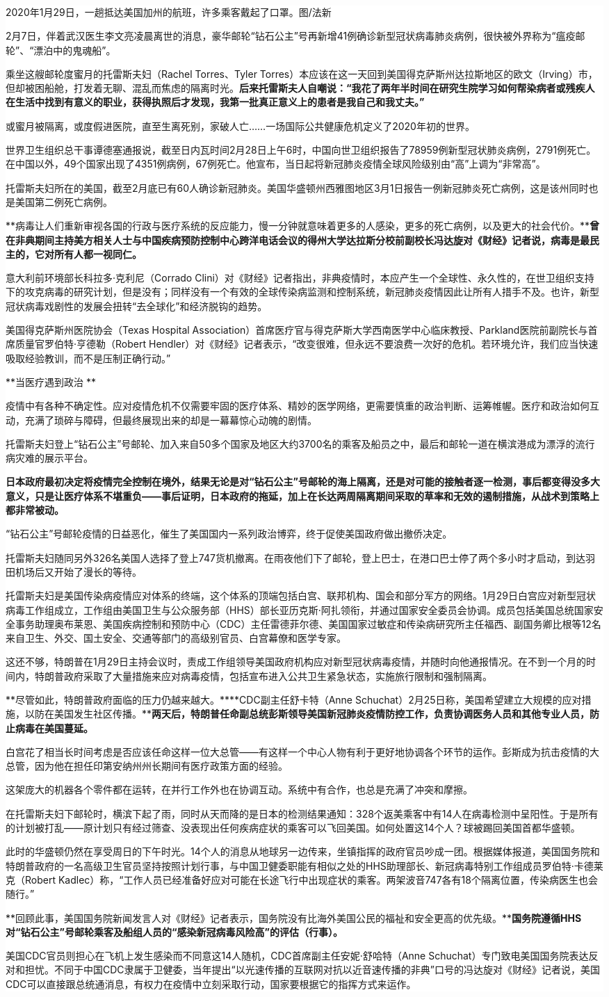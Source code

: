 2020年1月29日，一趟抵达美国加州的航班，许多乘客戴起了口罩。图/法新

2月7日，伴着武汉医生李文亮凌晨离世的消息，豪华邮轮“钻石公主”号再新增41例确诊新型冠状病毒肺炎病例，很快被外界称为“瘟疫邮轮”、“漂泊中的鬼魂船”。

乘坐这艘邮轮度蜜月的托雷斯夫妇（Rachel Torres、Tyler Torres）本应该在这一天回到美国得克萨斯州达拉斯地区的欧文（Irving）市，但却被困船舱，打发着无聊、混乱而焦虑的隔离时光。**后来托雷斯夫人自嘲说：****“我花了两年半时间在研究生院学习如何帮染病者或残疾人在生活中找到有意义的职业，获得执照后才发现，我第一批真正意义上的患者是我自己和我丈夫。****”**

或蜜月被隔离，或度假进医院，直至生离死别，家破人亡……一场国际公共健康危机定义了2020年初的世界。

世界卫生组织总干事谭德塞通报说，截至日内瓦时间2月28日上午6时，中国向世卫组织报告了78959例新型冠状肺炎病例，2791例死亡。在中国以外，49个国家出现了4351例病例，67例死亡。他宣布，当日起将新冠肺炎疫情全球风险级别由“高”上调为“非常高”。

托雷斯夫妇所在的美国，截至2月底已有60人确诊新冠肺炎。美国华盛顿州西雅图地区3月1日报告一例新冠肺炎死亡病例，这是该州同时也是美国第二例死亡病例。

**病毒让人们重新审视各国的行政与医疗系统的反应能力，慢一分钟就意味着更多的人感染，更多的死亡病例，以及更大的社会代价。****曾在非典期间主持美方相关人士与中国疾病预防控制中心跨洋电话会议的得州大学达拉斯分校前副校长冯达旋对《财经》记者说，病毒是最民主的，它对所有人都一视同仁。**

意大利前环境部长科拉多·克利尼（Corrado Clini）对《财经》记者指出，非典疫情时，本应产生一个全球性、永久性的，在世卫组织支持下的攻克病毒的研究计划，但是没有；同样没有一个有效的全球传染病监测和控制系统，新冠肺炎疫情因此让所有人措手不及。也许，新型冠状病毒戏剧性的发展会扭转“去全球化”和经济脱钩的趋势。

美国得克萨斯州医院协会（Texas Hospital Association）首席医疗官与得克萨斯大学西南医学中心临床教授、Parkland医院前副院长与首席质量官罗伯特·亨德勒（Robert Hendler）对《财经》记者表示，“改变很难，但永远不要浪费一次好的危机。若环境允许，我们应当快速吸取经验教训，而不是压制正确行动。”

**当医疗遇到政治 **

疫情中有各种不确定性。应对疫情危机不仅需要牢固的医疗体系、精妙的医学网络，更需要慎重的政治判断、运筹帷幄。医疗和政治如何互动，充满了琐碎与障碍，但最终展现出来的却是一幕幕惊心动魄的剧情。

托雷斯夫妇登上“钻石公主”号邮轮、加入来自50多个国家及地区大约3700名的乘客及船员之中，最后和邮轮一道在横滨港成为漂浮的流行病灾难的展示平台。

**日本政府最初决定将疫情完全控制在境外，结果无论是对“钻石公主”号邮轮的海上隔离，还是对可能的接触者逐一检测，事后都变得没多大意义，只是让医疗体系不堪重负——事后证明，日本政府的拖延，加上在长达两周隔离期间采取的草率和无效的遏制措施，从战术到策略上都非常被动。**

“钻石公主”号邮轮疫情的日益恶化，催生了美国国内一系列政治博弈，终于促使美国政府做出撤侨决定。

托雷斯夫妇随同另外326名美国人选择了登上747货机撤离。在雨夜他们下了邮轮，登上巴士，在港口巴士停了两个多小时才启动，到达羽田机场后又开始了漫长的等待。

托雷斯夫妇是美国传染病疫情应对体系的终端，这个体系的顶端包括白宫、联邦机构、国会和部分军方的网络。1月29日白宫应对新型冠状病毒工作组成立，工作组由美国卫生与公众服务部（HHS）部长亚历克斯·阿扎领衔，并通过国家安全委员会协调。成员包括美国总统国家安全事务助理奥布莱恩、美国疾病控制和预防中心（CDC）主任雷德菲尔德、美国国家过敏症和传染病研究所主任福西、副国务卿比根等12名来自卫生、外交、国土安全、交通等部门的高级别官员、白宫幕僚和医学专家。

这还不够，特朗普在1月29日主持会议时，责成工作组领导美国政府机构应对新型冠状病毒疫情，并随时向他通报情况。在不到一个月的时间内，特朗普政府采取了大量措施来应对病毒疫情，包括宣布进入公共卫生紧急状态，实施旅行限制和强制隔离。

**尽管如此，特朗普政府面临的压力仍越来越大。****CDC副主任舒卡特（Anne Schuchat）2月25日称，美国希望建立大规模的应对措施，以防在美国发生社区传播。****两天后，特朗普任命副总统彭斯领导美国新冠肺炎疫情防控工作，负责协调医务人员和其他专业人员，防止病毒在美国蔓延。**

白宫花了相当长时间考虑是否应该任命这样一位大总管——有这样一个中心人物有利于更好地协调各个环节的运作。彭斯成为抗击疫情的大总管，因为他在担任印第安纳州州长期间有医疗政策方面的经验。

这架庞大的机器各个零件都在运转，在并行工作外也在协调互动。系统中有合作，也总是充满了冲突和摩擦。

在托雷斯夫妇下邮轮时，横滨下起了雨，同时从天而降的是日本的检测结果通知：328个返美乘客中有14人在病毒检测中呈阳性。于是所有的计划被打乱——原计划只有经过筛查、没表现出任何疾病症状的乘客可以飞回美国。如何处置这14个人？球被踢回美国首都华盛顿。

此时的华盛顿仍然在享受周日的下午时光。14个人的消息从地球另一边传来，坐镇指挥的政府官员吵成一团。根据媒体报道，美国国务院和特朗普政府的一名高级卫生官员坚持按照计划行事，与中国卫健委职能有相似之处的HHS助理部长、新冠病毒特别工作组成员罗伯特·卡德莱克（Robert Kadlec）称，“工作人员已经准备好应对可能在长途飞行中出现症状的乘客。两架波音747各有18个隔离位置，传染病医生也会随行。”

**回顾此事，美国国务院新闻发言人对《财经》记者表示，国务院没有比海外美国公民的福祉和安全更高的优先级。****国务院遵循HHS对“钻石公主”号邮轮乘客及船组人员的“感染新冠病毒风险高”的评估（行事）。**

美国CDC官员则担心在飞机上发生感染而不同意这14人随机，CDC首席副主任安妮·舒哈特（Anne Schuchat）专门致电美国国务院表达反对和担忧。不同于中国CDC隶属于卫健委，当年提出“以光速传播的互联网对抗以近音速传播的非典”口号的冯达旋对《财经》记者说，美国CDC可以直接跟总统通消息，有权力在疫情中立刻采取行动，国家要根据它的指挥方式来运作。
